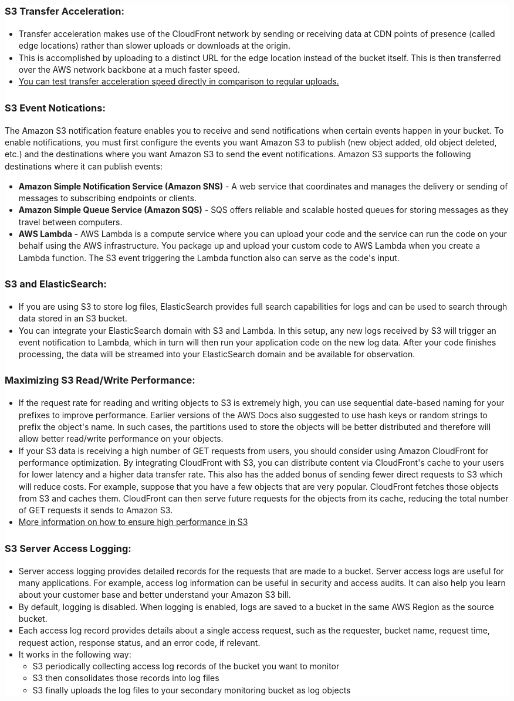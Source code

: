 ### S3 Transfer Acceleration:
- Transfer acceleration makes use of the CloudFront network by sending or receiving data at CDN points of presence (called edge locations) rather than slower uploads or downloads at the origin.
- This is accomplished by uploading to a distinct URL for the edge location instead of the bucket itself. This is then transferred over the AWS network backbone at a much faster speed.
- <a href="https://s3-accelerate-speedtest.s3-accelerate.amazonaws.com/en/accelerate-speed-comparsion.html">You can test transfer acceleration speed directly in comparison to regular uploads.</a>

### S3 Event Notications:
The Amazon S3 notification feature enables you to receive and send notifications when certain events happen in your bucket. To enable notifications, you must first configure the events you want Amazon S3 to publish (new object added, old object deleted, etc.) and the destinations where you want Amazon S3 to send the event notifications. Amazon S3 supports the following destinations where it can publish events:
- **Amazon Simple Notification Service (Amazon SNS)** - A web service that coordinates and manages the delivery or sending of messages to subscribing endpoints or clients.
- **Amazon Simple Queue Service (Amazon SQS)** - SQS offers reliable and scalable hosted queues for storing messages as they travel between computers.
- **AWS Lambda** - AWS Lambda is a compute service where you can upload your code and the service can run the code on your behalf using the AWS infrastructure. You package up and upload your custom code to AWS Lambda when you create a Lambda function. The S3 event triggering the Lambda function also can serve as the code's input.

###  S3 and ElasticSearch:
- If you are using S3 to store log files, ElasticSearch provides full search capabilities for logs and can be used to search through data stored in an S3 bucket.
- You can integrate your ElasticSearch domain with S3 and Lambda. In this setup, any new logs received by S3 will trigger an event notification to Lambda, which in turn will then run your application code on the new log data. After your code finishes processing, the data will be streamed into your ElasticSearch domain and be available for observation.

### Maximizing S3 Read/Write Performance:
- If the request rate for reading and writing objects to S3 is extremely high, you can use sequential date-based naming for your prefixes to improve performance. Earlier versions of the AWS Docs also suggested to use hash keys or random strings to prefix the object's name.  In such cases, the partitions used to store the objects will be better distributed and therefore will allow better read/write performance on your objects. 
- If your S3 data is receiving a high number of GET requests from users, you should consider using Amazon CloudFront for performance optimization. By integrating CloudFront with S3, you can distribute content via CloudFront's cache to your users for lower latency and a higher data transfer rate. This also has the added bonus of sending fewer direct requests to S3 which will reduce costs. For example, suppose that you have a few objects that are very popular. CloudFront fetches those objects from S3 and caches them. CloudFront can then serve future requests for the objects from its cache, reducing the total number of GET requests it sends to Amazon S3.
- <a href="https://docs.aws.amazon.com/AmazonS3/latest/dev/request-rate-perf-considerations.html "> More information on how to ensure high performance in S3</a>

### S3 Server Access Logging:
- Server access logging provides detailed records for the requests that are made to a bucket. Server access logs are useful for many applications. For example, access log information can be useful in security and access audits. It can also help you learn about your customer base and better understand your Amazon S3 bill. 
- By default, logging is disabled. When logging is enabled, logs are saved to a bucket in the same AWS Region as the source bucket. 
- Each access log record provides details about a single access request, such as the requester, bucket name, request time, request action, response status, and an error code, if relevant.
- It works in the following way:
   - S3 periodically collecting access log records of the bucket you want to monitor
   - S3 then consolidates those records into log files
   - S3 finally uploads the log files to your secondary monitoring bucket as log objects
